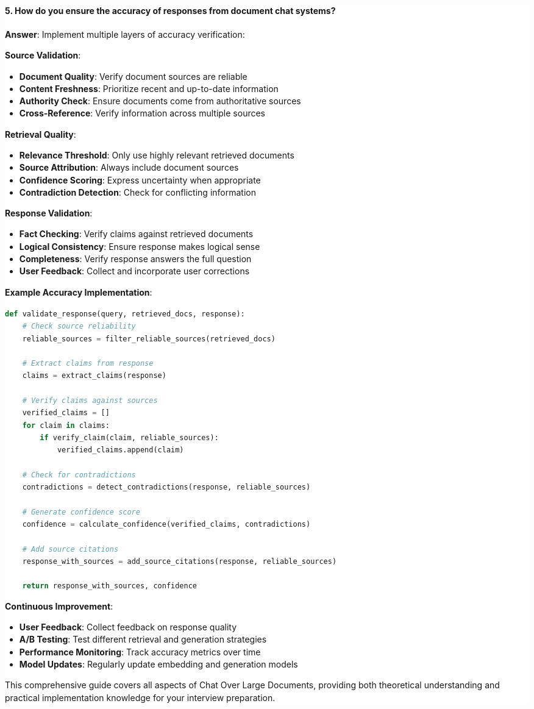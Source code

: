 #### **5. How do you ensure the accuracy of responses from document chat systems?**

**Answer**: Implement multiple layers of accuracy verification:

**Source Validation**:
- **Document Quality**: Verify document sources are reliable
- **Content Freshness**: Prioritize recent and up-to-date information
- **Authority Check**: Ensure documents come from authoritative sources
- **Cross-Reference**: Verify information across multiple sources

**Retrieval Quality**:
- **Relevance Threshold**: Only use highly relevant retrieved documents
- **Source Attribution**: Always include document sources
- **Confidence Scoring**: Express uncertainty when appropriate
- **Contradiction Detection**: Check for conflicting information

**Response Validation**:
- **Fact Checking**: Verify claims against retrieved documents
- **Logical Consistency**: Ensure response makes logical sense
- **Completeness**: Verify response answers the full question
- **User Feedback**: Collect and incorporate user corrections

**Example Accuracy Implementation**:
```python
def validate_response(query, retrieved_docs, response):
    # Check source reliability
    reliable_sources = filter_reliable_sources(retrieved_docs)
    
    # Extract claims from response
    claims = extract_claims(response)
    
    # Verify claims against sources
    verified_claims = []
    for claim in claims:
        if verify_claim(claim, reliable_sources):
            verified_claims.append(claim)
    
    # Check for contradictions
    contradictions = detect_contradictions(response, reliable_sources)
    
    # Generate confidence score
    confidence = calculate_confidence(verified_claims, contradictions)
    
    # Add source citations
    response_with_sources = add_source_citations(response, reliable_sources)
    
    return response_with_sources, confidence
```

**Continuous Improvement**:
- **User Feedback**: Collect feedback on response quality
- **A/B Testing**: Test different retrieval and generation strategies
- **Performance Monitoring**: Track accuracy metrics over time
- **Model Updates**: Regularly update embedding and generation models

This comprehensive guide covers all aspects of Chat Over Large Documents, providing both theoretical understanding and practical implementation knowledge for your interview preparation. 